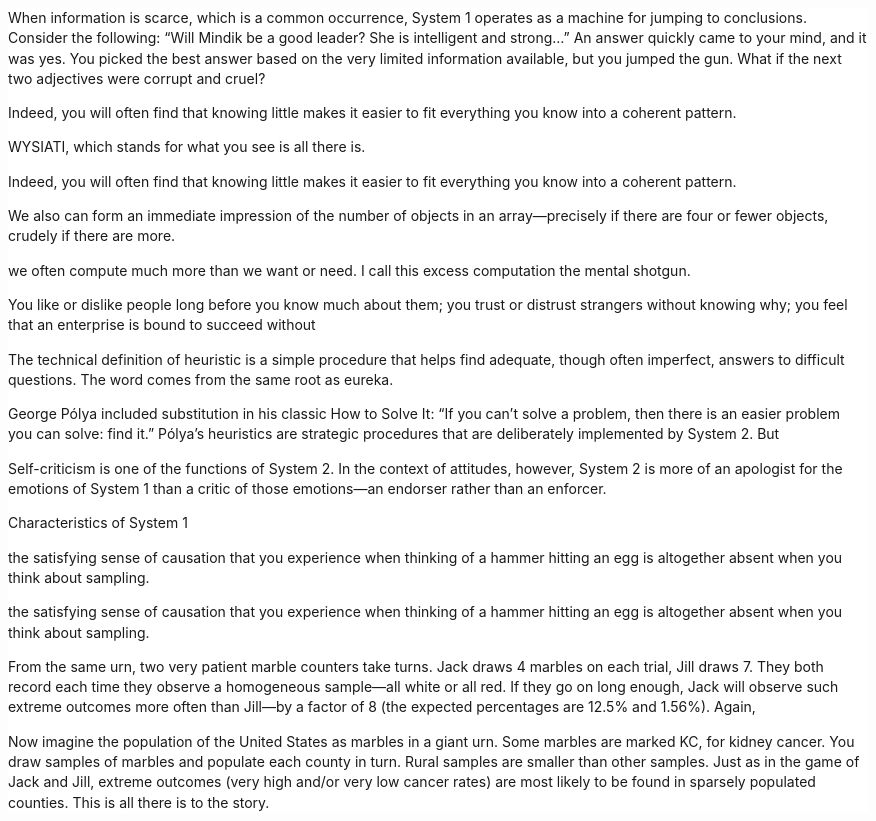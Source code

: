 
When information is scarce, which is a common occurrence, System 1 operates as a machine for jumping to conclusions. Consider the following: “Will Mindik be a good leader? She is intelligent and strong…” An answer quickly came to your mind, and it was yes. You picked the best answer based on the very limited information available, but you jumped the gun. What if the next two adjectives were corrupt and cruel?


Indeed, you will often find that knowing little makes it easier to fit everything you know into a coherent pattern.


WYSIATI, which stands for what you see is all there is.


Indeed, you will often find that knowing little makes it easier to fit everything you know into a coherent pattern.


We also can form an immediate impression of the number of objects in an array—precisely if there are four or fewer objects, crudely if there are more.


we often compute much more than we want or need. I call this excess computation the mental shotgun.


You like or dislike people long before you know much about them; you trust or distrust strangers without knowing why; you feel that an enterprise is bound to succeed without


The technical definition of heuristic is a simple procedure that helps find adequate, though often imperfect, answers to difficult questions. The word comes from the same root as eureka.


George Pólya included substitution in his classic How to Solve It: “If you can’t solve a problem, then there is an easier problem you can solve: find it.” Pólya’s heuristics are strategic procedures that are deliberately implemented by System 2. But


Self-criticism is one of the functions of System 2. In the context of attitudes, however, System 2 is more of an apologist for the emotions of System 1 than a critic of those emotions—an endorser rather than an enforcer.


Characteristics of System 1


the satisfying sense of causation that you experience when thinking of a hammer hitting an egg is altogether absent when you think about sampling.


the satisfying sense of causation that you experience when thinking of a hammer hitting an egg is altogether absent when you think about sampling.


From the same urn, two very patient marble counters take turns. Jack draws 4 marbles on each trial, Jill draws 7. They both record each time they observe a homogeneous sample—all white or all red. If they go on long enough, Jack will observe such extreme outcomes more often than Jill—by a factor of 8 (the expected percentages are 12.5% and 1.56%). Again,


Now imagine the population of the United States as marbles in a giant urn. Some marbles are marked KC, for kidney cancer. You draw samples of marbles and populate each county in turn. Rural samples are smaller than other samples. Just as in the game of Jack and Jill, extreme outcomes (very high and/or very low cancer rates) are most likely to be found in sparsely populated counties. This is all there is to the story.
